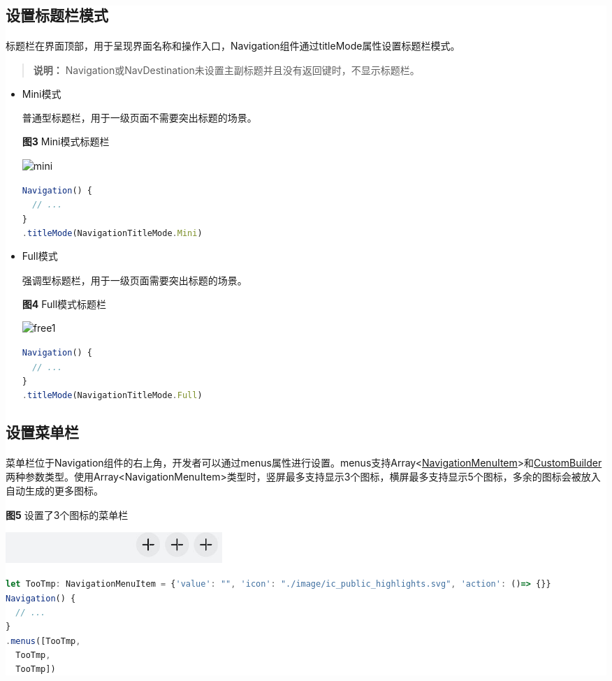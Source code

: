 
## 设置标题栏模式

标题栏在界面顶部，用于呈现界面名称和操作入口，Navigation组件通过titleMode属性设置标题栏模式。

> **说明：**
> Navigation或NavDestination未设置主副标题并且没有返回键时，不显示标题栏。

- Mini模式

  普通型标题栏，用于一级页面不需要突出标题的场景。

  **图3** Mini模式标题栏  

  ![mini](figures/mini.jpg)


  ```ts
  Navigation() {
    // ...
  }
  .titleMode(NavigationTitleMode.Mini)
  ```


- Full模式

  强调型标题栏，用于一级页面需要突出标题的场景。

    **图4** Full模式标题栏  

  ![free1](figures/free1.jpg)


  ```ts
  Navigation() {
    // ...
  }
  .titleMode(NavigationTitleMode.Full)
  ```


## 设置菜单栏

菜单栏位于Navigation组件的右上角，开发者可以通过menus属性进行设置。menus支持Array&lt;[NavigationMenuItem](../reference/apis-arkui/arkui-ts/ts-basic-components-navigation.md#navigationmenuitem)&gt;和[CustomBuilder](../reference/apis-arkui/arkui-ts/ts-types.md#custombuilder8)两种参数类型。使用Array&lt;NavigationMenuItem&gt;类型时，竖屏最多支持显示3个图标，横屏最多支持显示5个图标，多余的图标会被放入自动生成的更多图标。

**图5** 设置了3个图标的菜单栏  

![菜单栏2](figures/菜单栏2.jpg)

```ts
let TooTmp: NavigationMenuItem = {'value': "", 'icon': "./image/ic_public_highlights.svg", 'action': ()=> {}}
Navigation() {
  // ...
}
.menus([TooTmp,
  TooTmp,
  TooTmp])
```
